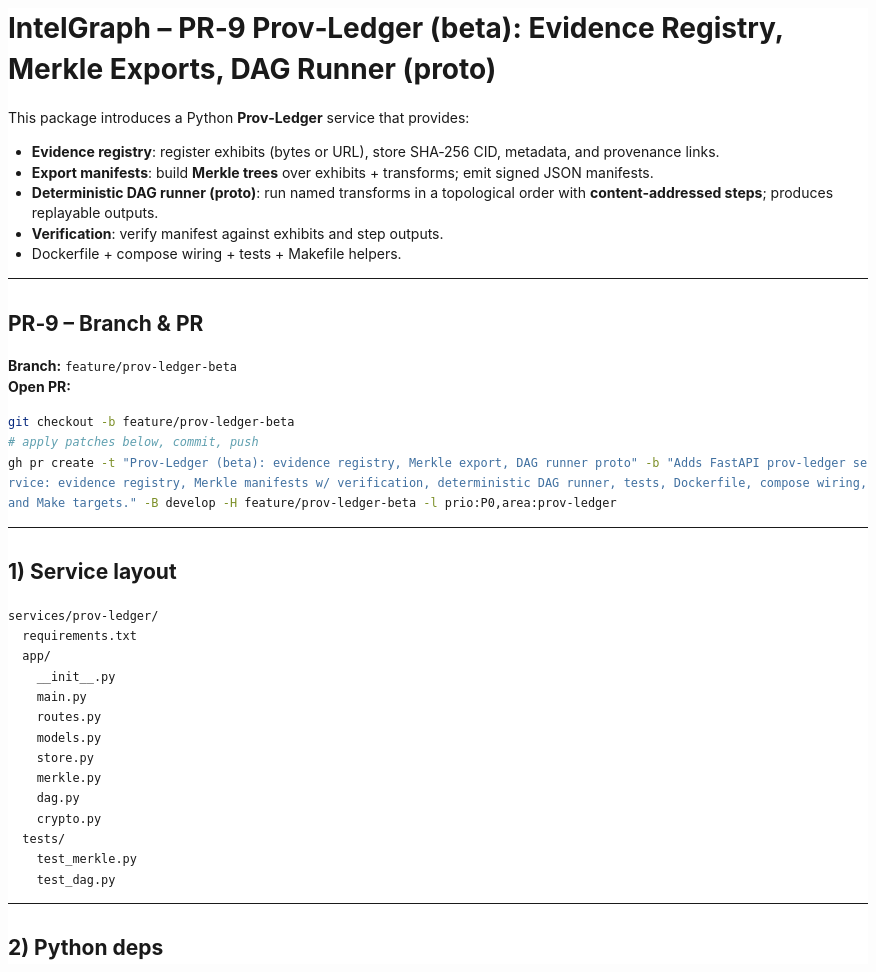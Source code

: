 # IntelGraph – PR‑9 Prov‑Ledger (beta): Evidence Registry, Merkle Exports, DAG Runner (proto)

This package introduces a Python **Prov‑Ledger** service that provides:
- **Evidence registry**: register exhibits (bytes or URL), store SHA‑256 CID, metadata, and provenance links.
- **Export manifests**: build **Merkle trees** over exhibits + transforms; emit signed JSON manifests.
- **Deterministic DAG runner (proto)**: run named transforms in a topological order with **content‑addressed steps**; produces replayable outputs.
- **Verification**: verify manifest against exhibits and step outputs.
- Dockerfile + compose wiring + tests + Makefile helpers.

---

## PR‑9 – Branch & PR

**Branch:** `feature/prov-ledger-beta`  
**Open PR:**
```bash
git checkout -b feature/prov-ledger-beta
# apply patches below, commit, push
gh pr create -t "Prov‑Ledger (beta): evidence registry, Merkle export, DAG runner proto" -b "Adds FastAPI prov-ledger service: evidence registry, Merkle manifests w/ verification, deterministic DAG runner, tests, Dockerfile, compose wiring, and Make targets." -B develop -H feature/prov-ledger-beta -l prio:P0,area:prov-ledger
```

---

## 1) Service layout

```
services/prov-ledger/
  requirements.txt
  app/
    __init__.py
    main.py
    routes.py
    models.py
    store.py
    merkle.py
    dag.py
    crypto.py
  tests/
    test_merkle.py
    test_dag.py
```

---

## 2) Python deps
